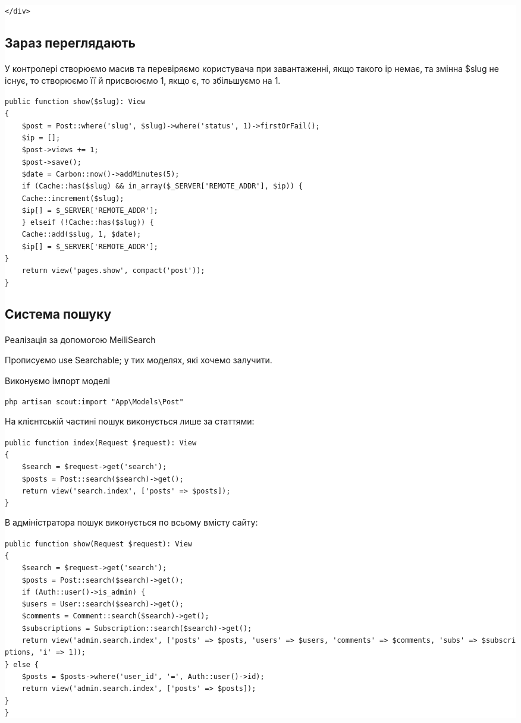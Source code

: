     </div>

## Зараз переглядають
У контролері створюємо масив та перевіряємо користувача при завантаженні, якщо такого ip немає, та змінна
$slug не існує, то створюємо її й присвоюємо 1, якщо є, то збільшуємо на 1.

    public function show($slug): View
    {
        $post = Post::where('slug', $slug)->where('status', 1)->firstOrFail();
        $ip = [];
        $post->views += 1;
        $post->save();
        $date = Carbon::now()->addMinutes(5);
        if (Cache::has($slug) && in_array($_SERVER['REMOTE_ADDR'], $ip)) {
        Cache::increment($slug);
        $ip[] = $_SERVER['REMOTE_ADDR'];
        } elseif (!Cache::has($slug)) {
        Cache::add($slug, 1, $date);
        $ip[] = $_SERVER['REMOTE_ADDR'];
    }
        return view('pages.show', compact('post'));
    }

## Система пошуку

Реалізація за допомогою MeiliSearch

Прописуємо use Searchable; у тих моделях, які хочемо залучити.

Виконуємо імпорт моделі

    php artisan scout:import "App\Models\Post"

На клієнтській частині пошук виконується лише за статтями:

    public function index(Request $request): View
    {
        $search = $request->get('search');
        $posts = Post::search($search)->get();
        return view('search.index', ['posts' => $posts]);
    }

В адміністратора пошук виконується по всьому вмісту сайту:

    public function show(Request $request): View
    {
        $search = $request->get('search');
        $posts = Post::search($search)->get();
        if (Auth::user()->is_admin) {
        $users = User::search($search)->get();
        $comments = Comment::search($search)->get();
        $subscriptions = Subscription::search($search)->get();
        return view('admin.search.index', ['posts' => $posts, 'users' => $users, 'comments' => $comments, 'subs' => $subscriptions, 'i' => 1]);
    } else {
        $posts = $posts->where('user_id', '=', Auth::user()->id);
        return view('admin.search.index', ['posts' => $posts]);
    }
    }
